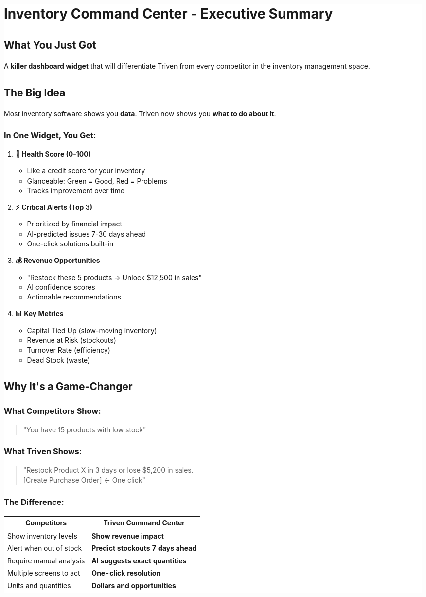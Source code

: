 # Inventory Command Center - Executive Summary

## What You Just Got

A **killer dashboard widget** that will differentiate Triven from every competitor in the inventory management space.

## The Big Idea

Most inventory software shows you **data**. Triven now shows you **what to do about it**.

### In One Widget, You Get:

1. **🎯 Health Score (0-100)**
   - Like a credit score for your inventory
   - Glanceable: Green = Good, Red = Problems
   - Tracks improvement over time

2. **⚡ Critical Alerts (Top 3)**
   - Prioritized by financial impact
   - AI-predicted issues 7-30 days ahead
   - One-click solutions built-in

3. **💰 Revenue Opportunities**
   - "Restock these 5 products → Unlock $12,500 in sales"
   - AI confidence scores
   - Actionable recommendations

4. **📊 Key Metrics**
   - Capital Tied Up (slow-moving inventory)
   - Revenue at Risk (stockouts)
   - Turnover Rate (efficiency)
   - Dead Stock (waste)

## Why It's a Game-Changer

### What Competitors Show:
> "You have 15 products with low stock"

### What Triven Shows:
> "Restock Product X in 3 days or lose $5,200 in sales.  
> [Create Purchase Order] ← One click"

### The Difference:

| Competitors | Triven Command Center |
|------------|----------------------|
| Show inventory levels | **Show revenue impact** |
| Alert when out of stock | **Predict stockouts 7 days ahead** |
| Require manual analysis | **AI suggests exact quantities** |
| Multiple screens to act | **One-click resolution** |
| Units and quantities | **Dollars and opportunities** |
